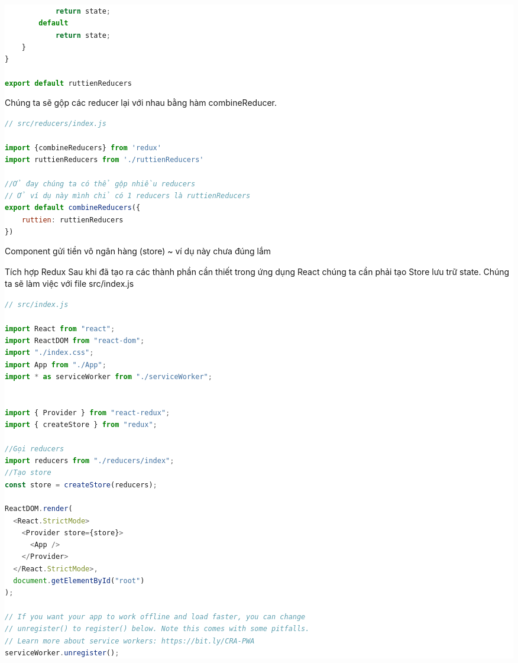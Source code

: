 ```js
            return state;
        default
            return state;
    }
}

export default ruttienReducers
```


Chúng ta sẽ gộp các reducer lại với nhau bằng hàm combineReducer.

```js
// src/reducers/index.js

import {combineReducers} from 'redux'
import ruttienReducers from './ruttienReducers'

//Ở đay chúng ta có thể gộp nhiều reducers
// Ở ví dụ này mình chỉ có 1 reducers là ruttienReducers
export default combineReducers({
    ruttien: ruttienReducers
})
```

Component gửi tiền vô ngân hàng (store)
~ ví dụ này chưa đúng lắm

Tích hợp Redux
Sau khi đã tạo ra các thành phần cần thiết trong ứng dụng React chúng ta cần phải tạo Store lưu trữ state. Chúng ta sẽ làm việc với file src/index.js

```js
// src/index.js

import React from "react";
import ReactDOM from "react-dom";
import "./index.css";
import App from "./App";
import * as serviceWorker from "./serviceWorker";


import { Provider } from "react-redux";
import { createStore } from "redux";

//Gọi reducers
import reducers from "./reducers/index";
//Tạo store
const store = createStore(reducers);

ReactDOM.render(
  <React.StrictMode>
    <Provider store={store}>
      <App />
    </Provider>
  </React.StrictMode>,
  document.getElementById("root")
);

// If you want your app to work offline and load faster, you can change
// unregister() to register() below. Note this comes with some pitfalls.
// Learn more about service workers: https://bit.ly/CRA-PWA
serviceWorker.unregister();

```
